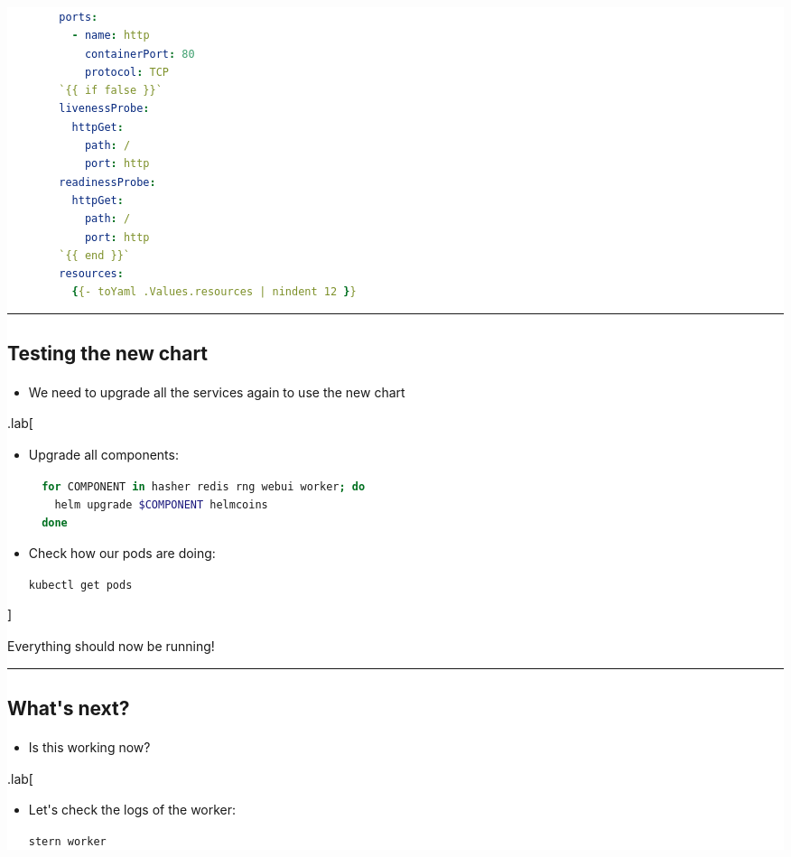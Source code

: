 ```yaml
        ports:
          - name: http
            containerPort: 80
            protocol: TCP
        `{{ if false }}`
        livenessProbe:
          httpGet:
            path: /
            port: http
        readinessProbe:
          httpGet:
            path: /
            port: http
        `{{ end }}`
        resources:
          {{- toYaml .Values.resources | nindent 12 }}
```

---

## Testing the new chart

- We need to upgrade all the services again to use the new chart

.lab[

- Upgrade all components:
  ```bash
    for COMPONENT in hasher redis rng webui worker; do
      helm upgrade $COMPONENT helmcoins
    done
  ```

- Check how our pods are doing:
  ```bash
  kubectl get pods
  ```

]

Everything should now be running!

---

## What's next?

- Is this working now?

.lab[

- Let's check the logs of the worker:
  ```bash
  stern worker
  ```
